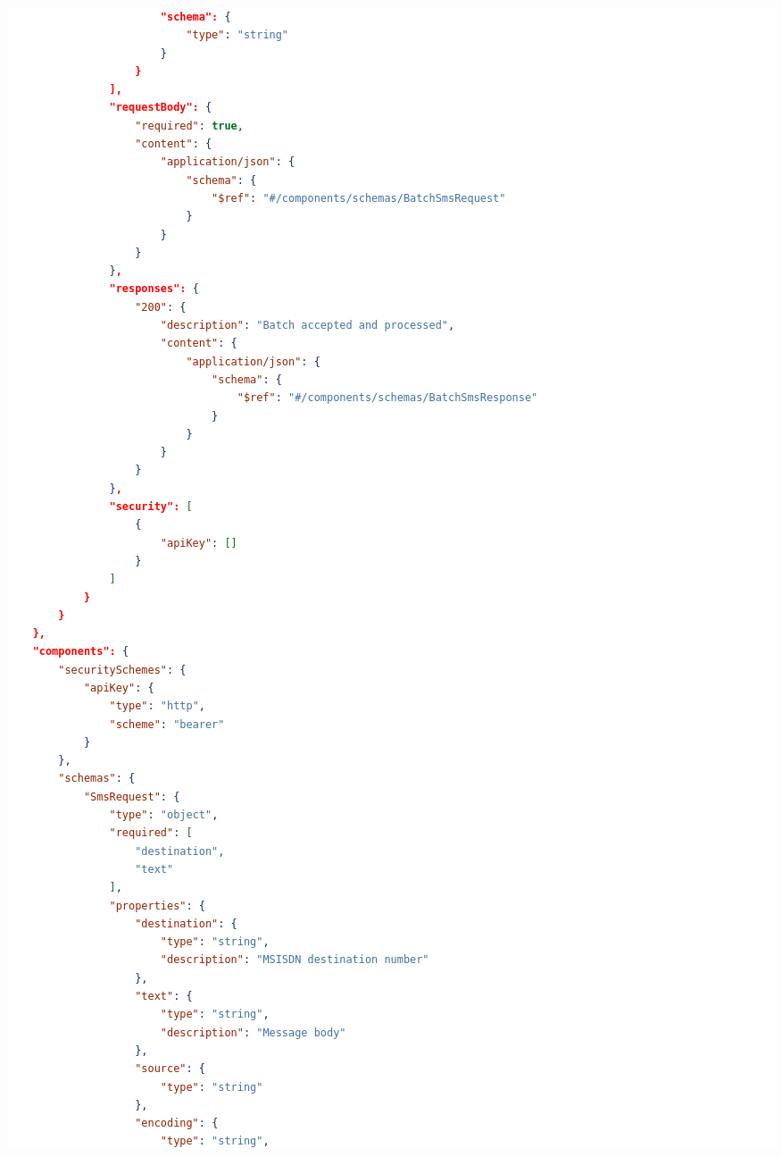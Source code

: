 ```json
                        "schema": {
                            "type": "string"
                        }
                    }
                ],
                "requestBody": {
                    "required": true,
                    "content": {
                        "application/json": {
                            "schema": {
                                "$ref": "#/components/schemas/BatchSmsRequest"
                            }
                        }
                    }
                },
                "responses": {
                    "200": {
                        "description": "Batch accepted and processed",
                        "content": {
                            "application/json": {
                                "schema": {
                                    "$ref": "#/components/schemas/BatchSmsResponse"
                                }
                            }
                        }
                    }
                },
                "security": [
                    {
                        "apiKey": []
                    }
                ]
            }
        }
    },
    "components": {
        "securitySchemes": {
            "apiKey": {
                "type": "http",
                "scheme": "bearer"
            }
        },
        "schemas": {
            "SmsRequest": {
                "type": "object",
                "required": [
                    "destination",
                    "text"
                ],
                "properties": {
                    "destination": {
                        "type": "string",
                        "description": "MSISDN destination number"
                    },
                    "text": {
                        "type": "string",
                        "description": "Message body"
                    },
                    "source": {
                        "type": "string"
                    },
                    "encoding": {
                        "type": "string",
```